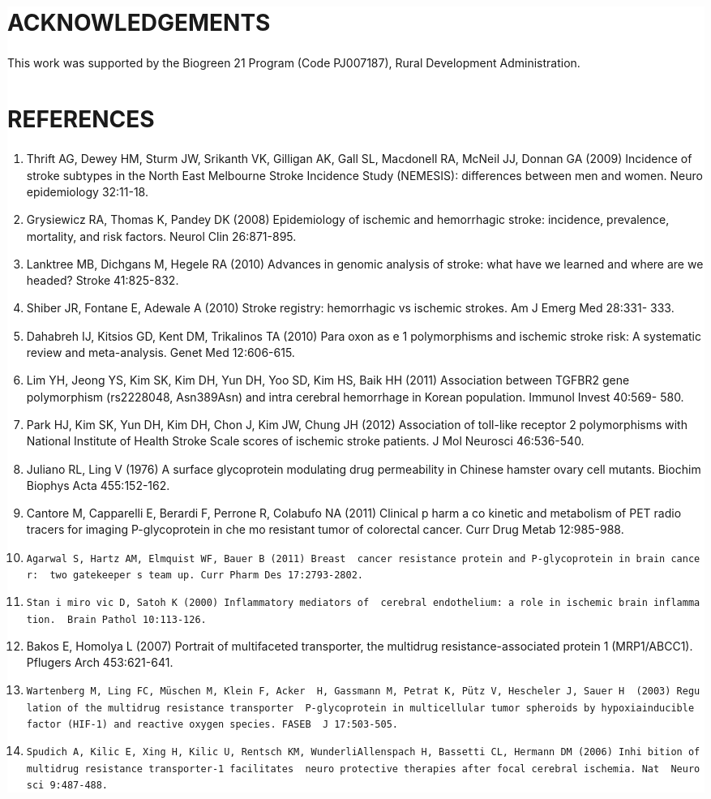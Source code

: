 # ACKNOWLEDGEMENTS  

This work was supported by the Biogreen 21 Program (Code  PJ007187), Rural Development Administration.  

# REFERENCES  

1.	 Thrift AG, Dewey HM, Sturm JW, Srikanth VK, Gilligan  AK, Gall SL, Macdonell RA, McNeil JJ, Donnan GA (2009)  Incidence of stroke subtypes in the North East Melbourne  Stroke Incidence Study (NEMESIS): differences between men  and women. Neuro epidemiology 32:11-18.

 2.	 Grysiewicz RA, Thomas K, Pandey DK (2008) Epidemiology  of ischemic and hemorrhagic stroke: incidence, prevalence,  mortality, and risk factors. Neurol Clin 26:871-895.

 3.	 Lanktree MB, Dichgans M, Hegele RA (2010) Advances in  genomic analysis of stroke: what have we learned and where  are we headed? Stroke 41:825-832.  

4.	 Shiber JR, Fontane E, Adewale A (2010) Stroke registry:  hemorrhagic vs ischemic strokes. Am J Emerg Med 28:331- 333.

 5.	 Dahabreh IJ, Kitsios GD, Kent DM, Trikalinos TA (2010)  Para oxon as e 1 polymorphisms and ischemic stroke risk: A  systematic review and meta-analysis. Genet Med 12:606-615.

 6.	 Lim YH, Jeong YS, Kim SK, Kim DH, Yun DH, Yoo SD, Kim  HS, Baik HH (2011) Association between TGFBR2 gene  polymorphism (rs2228048, Asn389Asn) and intra cerebral  hemorrhage in Korean population. Immunol Invest 40:569- 580.

 7.	 Park HJ, Kim SK, Yun DH, Kim DH, Chon J, Kim JW, Chung  JH (2012) Association of toll-like receptor 2 polymorphisms  with National Institute of Health Stroke Scale scores of  ischemic stroke patients. J Mol Neurosci 46:536-540.

 8.	 Juliano RL, Ling V (1976) A surface glycoprotein modulating  drug permeability in Chinese hamster ovary cell mutants.  Biochim Biophys Acta 455:152-162.

 9.	 Cantore M, Capparelli E, Berardi F, Perrone R, Colabufo NA  (2011) Clinical p harm a co kinetic and metabolism of PET  radio tracers for imaging P-glycoprotein in che mo resistant  tumor of colorectal cancer. Curr Drug Metab 12:985-988.

 10.	 Agarwal S, Hartz AM, Elmquist WF, Bauer B (2011) Breast  cancer resistance protein and P-glycoprotein in brain cancer:  two gatekeeper s team up. Curr Pharm Des 17:2793-2802.

 11.	 Stan i miro vic D, Satoh K (2000) Inflammatory mediators of  cerebral endothelium: a role in ischemic brain inflammation.  Brain Pathol 10:113-126.

12.	 Bakos E, Homolya L (2007) Portrait of multifaceted  transporter, the multidrug resistance-associated protein 1  (MRP1/ABCC1). Pflugers Arch 453:621-641.

 13.	 Wartenberg M, Ling FC, Müschen M, Klein F, Acker  H, Gassmann M, Petrat K, Pütz V, Hescheler J, Sauer H  (2003) Regulation of the multidrug resistance transporter  P-glycoprotein in multicellular tumor spheroids by hypoxiainducible factor (HIF-1) and reactive oxygen species. FASEB  J 17:503-505.

 14.	 Spudich A, Kilic E, Xing H, Kilic U, Rentsch KM, WunderliAllenspach H, Bassetti CL, Hermann DM (2006) Inhi­ bition of multidrug resistance transporter-1 facilitates  neuro protective therapies after focal cerebral ischemia. Nat  Neurosci 9:487-488.
